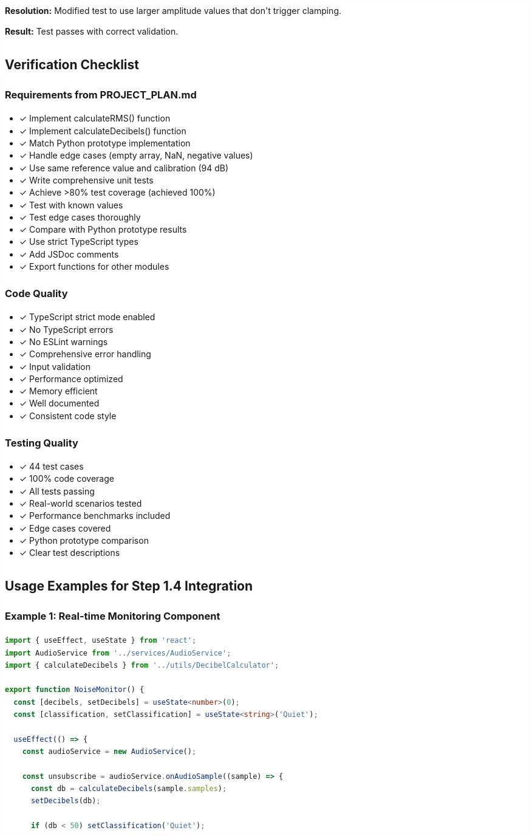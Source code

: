**Resolution:** Modified test to use larger amplitude values that don't trigger clamping.

**Result:** Test passes with correct validation.

## Verification Checklist

### Requirements from PROJECT_PLAN.md
- ✓ Implement calculateRMS() function
- ✓ Implement calculateDecibels() function
- ✓ Match Python prototype implementation
- ✓ Handle edge cases (empty array, NaN, negative values)
- ✓ Use same reference value and calibration (94 dB)
- ✓ Write comprehensive unit tests
- ✓ Achieve >80% test coverage (achieved 100%)
- ✓ Test with known values
- ✓ Test edge cases thoroughly
- ✓ Compare with Python prototype results
- ✓ Use strict TypeScript types
- ✓ Add JSDoc comments
- ✓ Export functions for other modules

### Code Quality
- ✓ TypeScript strict mode enabled
- ✓ No TypeScript errors
- ✓ No ESLint warnings
- ✓ Comprehensive error handling
- ✓ Input validation
- ✓ Performance optimized
- ✓ Memory efficient
- ✓ Well documented
- ✓ Consistent code style

### Testing Quality
- ✓ 44 test cases
- ✓ 100% code coverage
- ✓ All tests passing
- ✓ Real-world scenarios tested
- ✓ Performance benchmarks included
- ✓ Edge cases covered
- ✓ Python prototype comparison
- ✓ Clear test descriptions

## Usage Examples for Step 1.4 Integration

### Example 1: Real-time Monitoring Component
```typescript
import { useEffect, useState } from 'react';
import AudioService from '../services/AudioService';
import { calculateDecibels } from '../utils/DecibelCalculator';

export function NoiseMonitor() {
  const [decibels, setDecibels] = useState<number>(0);
  const [classification, setClassification] = useState<string>('Quiet');

  useEffect(() => {
    const audioService = new AudioService();

    const unsubscribe = audioService.onAudioSample((sample) => {
      const db = calculateDecibels(sample.samples);
      setDecibels(db);

      if (db < 50) setClassification('Quiet');
```